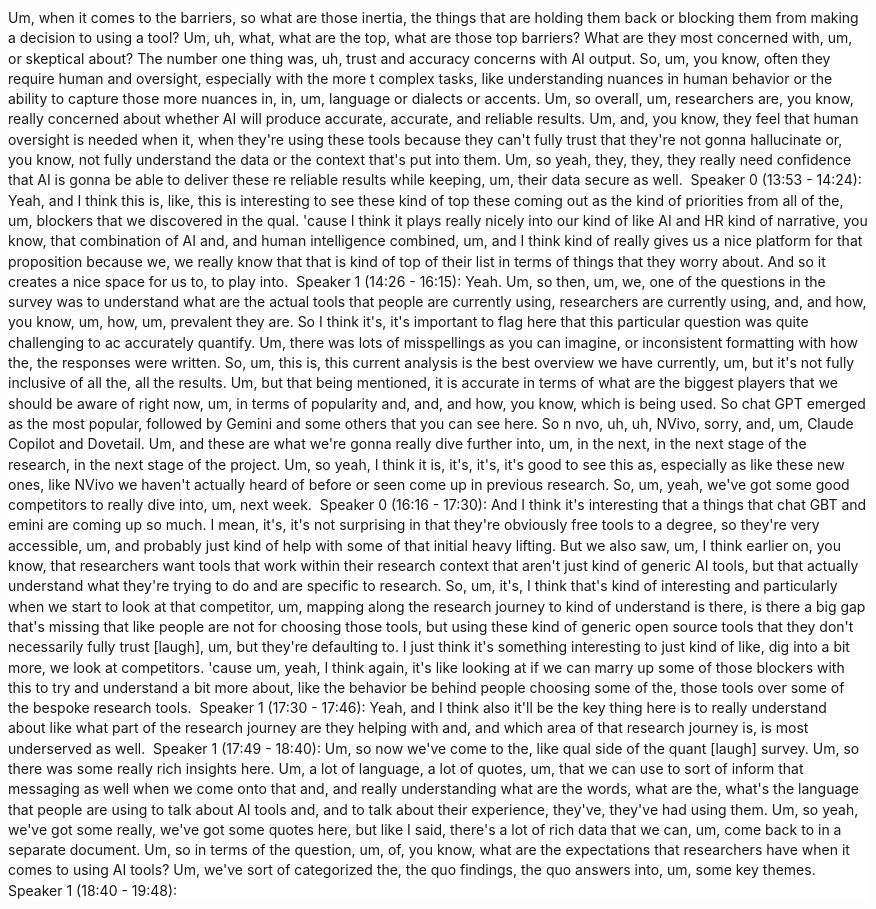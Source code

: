 Um, when it comes to the barriers, so what are those inertia, the things that are holding them back or blocking them from making a decision to using a tool? Um, uh, what, what are the top, what are those top barriers? What are they most concerned with, um, or skeptical about? The number one thing was, uh, trust and accuracy concerns with AI output. So, um, you know, often they require human and oversight, especially with the more t complex tasks, like understanding nuances in human behavior or the ability to capture those more nuances in, in, um, language or dialects or accents. Um, so overall, um, researchers are, you know, really concerned about whether AI will produce accurate, accurate, and reliable results. Um, and, you know, they feel that human oversight is needed when it, when they're using these tools because they can't fully trust that they're not gonna hallucinate or, you know, not fully understand the data or the context that's put into them. Um, so yeah, they, they, they really need confidence that AI is gonna be able to deliver these re reliable results while keeping, um, their data secure as well. 
 Speaker 0 (13:53 - 14:24): 
Yeah, and I think this is, like, this is interesting to see these kind of top these coming out as the kind of priorities from all of the, um, blockers that we discovered in the qual. 'cause I think it plays really nicely into our kind of like AI and HR kind of narrative, you know, that combination of AI and, and human intelligence combined, um, and I think kind of really gives us a nice platform for that proposition because we, we really know that that is kind of top of their list in terms of things that they worry about. And so it creates a nice space for us to, to play into. 
 Speaker 1 (14:26 - 16:15): 
Yeah. Um, so then, um, we, one of the questions in the survey was to understand what are the actual tools that people are currently using, researchers are currently using, and, and how, you know, um, how, um, prevalent they are. So I think it's, it's important to flag here that this particular question was quite challenging to ac accurately quantify. Um, there was lots of misspellings as you can imagine, or inconsistent formatting with how the, the responses were written. So, um, this is, this current analysis is the best overview we have currently, um, but it's not fully inclusive of all the, all the results. Um, but that being mentioned, it is accurate in terms of what are the biggest players that we should be aware of right now, um, in terms of popularity and, and, and how, you know, which is being used. So chat GPT emerged as the most popular, followed by Gemini and some others that you can see here. So n nvo, uh, uh, NVivo, sorry, and, um, Claude Copilot and Dovetail. Um, and these are what we're gonna really dive further into, um, in the next, in the next stage of the research, in the next stage of the project. Um, so yeah, I think it is, it's, it's, it's good to see this as, especially as like these new ones, like NVivo we haven't actually heard of before or seen come up in previous research. So, um, yeah, we've got some good competitors to really dive into, um, next week. 
 Speaker 0 (16:16 - 17:30): 
And I think it's interesting that a things that chat GBT and emini are coming up so much. I mean, it's, it's not surprising in that they're obviously free tools to a degree, so they're very accessible, um, and probably just kind of help with some of that initial heavy lifting. But we also saw, um, I think earlier on, you know, that researchers want tools that work within their research context that aren't just kind of generic AI tools, but that actually understand what they're trying to do and are specific to research. So, um, it's, I think that's kind of interesting and particularly when we start to look at that competitor, um, mapping along the research journey to kind of understand is there, is there a big gap that's missing that like people are not for choosing those tools, but using these kind of generic open source tools that they don't necessarily fully trust [laugh], um, but they're defaulting to. I just think it's something interesting to just kind of like, dig into a bit more, we look at competitors. 'cause um, yeah, I think again, it's like looking at if we can marry up some of those blockers with this to try and understand a bit more about, like the behavior be behind people choosing some of the, those tools over some of the bespoke research tools. 
 Speaker 1 (17:30 - 17:46): 
Yeah, and I think also it'll be the key thing here is to really understand about like what part of the research journey are they helping with and, and which area of that research journey is, is most underserved as well. 
 Speaker 1 (17:49 - 18:40): 
Um, so now we've come to the, like qual side of the quant [laugh] survey. Um, so there was some really rich insights here. Um, a lot of language, a lot of quotes, um, that we can use to sort of inform that messaging as well when we come onto that and, and really understanding what are the words, what are the, what's the language that people are using to talk about AI tools and, and to talk about their experience, they've, they've had using them. Um, so yeah, we've got some really, we've got some quotes here, but like I said, there's a lot of rich data that we can, um, come back to in a separate document. Um, so in terms of the question, um, of, you know, what are the expectations that researchers have when it comes to using AI tools? Um, we've sort of categorized the, the quo findings, the quo answers into, um, some key themes. 
 Speaker 1 (18:40 - 19:48): 